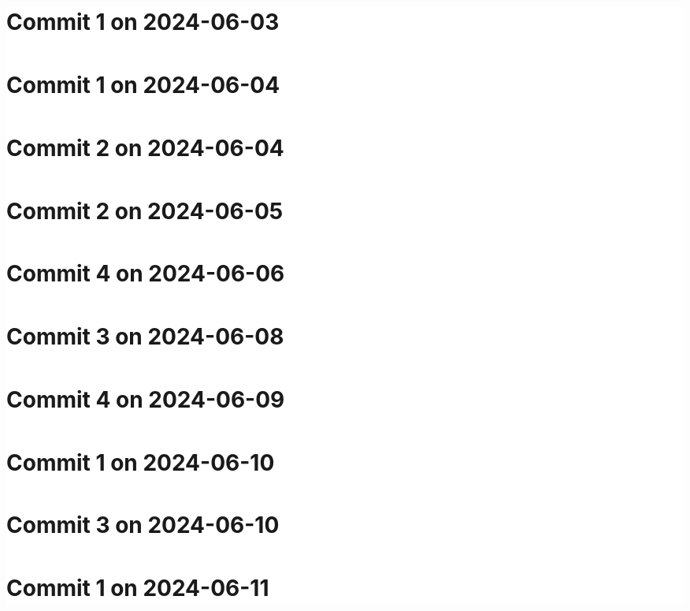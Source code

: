 # Commit 1 on 2024-06-03
# Commit 1 on 2024-06-04
# Commit 2 on 2024-06-04
# Commit 2 on 2024-06-05
# Commit 4 on 2024-06-06
# Commit 3 on 2024-06-08
# Commit 4 on 2024-06-09
# Commit 1 on 2024-06-10
# Commit 3 on 2024-06-10
# Commit 1 on 2024-06-11
